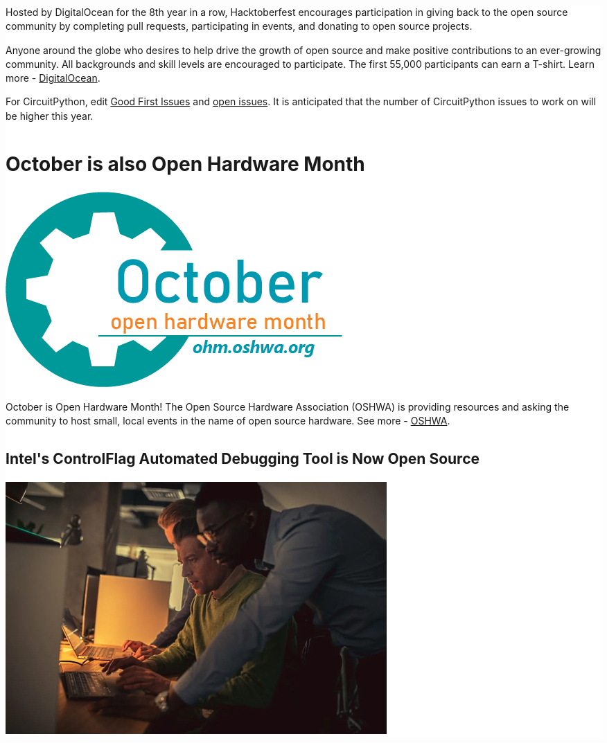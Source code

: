 Hosted by DigitalOcean for the 8th year in a row, Hacktoberfest encourages participation in giving back to the open source community by completing pull requests, participating in events, and donating to open source projects. 

Anyone around the globe who desires to help drive the growth of open source and make positive contributions to an ever-growing community. All backgrounds and skill levels are encouraged to participate. The first 55,000 participants can earn a T-shirt. Learn more - [DigitalOcean](https://hacktoberfest.digitalocean.com/).

For CircuitPython, edit [Good First Issues](https://circuitpython.org/contributing/open-issues?label=good-first-issue) and [open issues](https://circuitpython.org/contributing/open-issues). It is anticipated that the number of CircuitPython issues to work on will be higher this year.

# October is also Open Hardware Month 

[![Open Hardware Month ](../assets/20211026/20211026ohw.png)](https://ohm.oshwa.org/)

October is Open Hardware Month! The Open Source Hardware Association (OSHWA) is providing resources and asking the community to host small, local events in the name of open source hardware. See more - [OSHWA](https://ohm.oshwa.org/).

## Intel's ControlFlag Automated Debugging Tool is Now Open Source

[![ControlFlag Now Open Source](../assets/20211026/20211026control.jpg)](https://www.zdnet.com/article/developers-intels-automated-debugging-tool-controlflag-is-now-open-source/)
